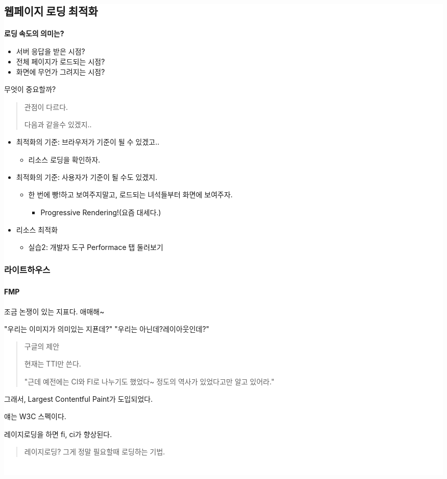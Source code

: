 

## 웹페이지 로딩 최적화

**로딩 속도의 의미는?**

- 서버 응답을 받은 시점?
- 전체 페이지가 로드되는 시점?
- 화면에 무언가 그려지는 시점?

무엇이 중요할까?

> 관점이 다르다.
>
> 다음과 같을수 있겠지..

- 최적화의 기준: 브라우저가 기준이 될 수 있겠고..

  - 리소스 로딩을 확인하자.

- 최적화의 기준: 사용자가 기준이 될 수도 있겠지.

  - 한 번에 빵!하고 보여주지말고, 로드되는 녀석들부터 화면에 보여주자.

    - Progressive Rendering!(요즘 대세다.)

    

- 리소스 최적화

  - 실습2: 개발자 도구 Performace 탭 둘러보기



### 라이트하우스

#### FMP

조금 논쟁이 있는 지표다. 애매해~

"우리는 이미지가 의미있는 지푠데?" "우리는 아닌데?레이아웃인데?"



> 구글의 제안
>
> 현재는 TTI만 쓴다.
>
> "근데 예전에는 CI와 FI로 나누기도 했었다~ 정도의 역사가 있었다고만 알고 있어라."

그래서, Largest Contentful Paint가 도입되었다.

얘는 W3C 스펙이다.



레이지로딩을 하면 fi, ci가 향상된다.

>  레이지로딩? 그게 정말 필요할때 로딩하는 기법.



<br>
